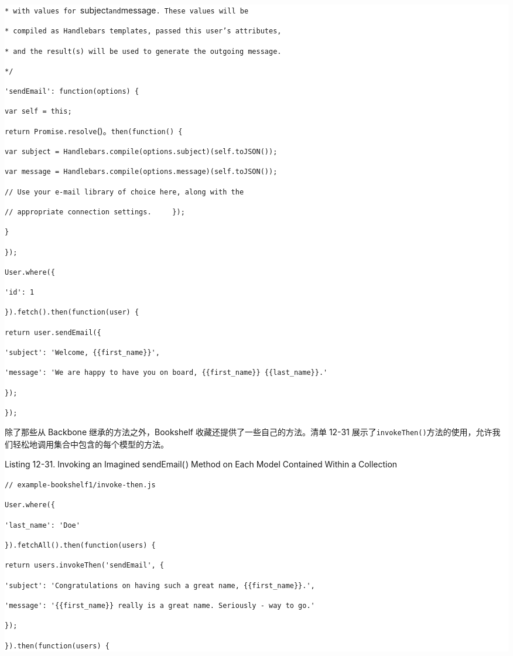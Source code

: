 `* with values for `subject` and `message`. These values will be`

`* compiled as Handlebars templates, passed this user’s attributes,`

`* and the result(s) will be used to generate the outgoing message.`

`*/`

`'sendEmail': function(options) {`

`var self = this;`

`return Promise.resolve`()。`then(function() {`

`var subject = Handlebars.compile(options.subject)(self.toJSON());`

`var message = Handlebars.compile(options.message)(self.toJSON());`

`// Use your e-mail library of choice here, along with the`

`// appropriate connection settings.     });`

`}`

`});`

`User.where({`

`'id': 1`

`}).fetch().then(function(user) {`

`return user.sendEmail({`

`'subject': 'Welcome, {{first_name}}',`

`'message': 'We are happy to have you on board, {{first_name}} {{last_name}}.'`

`});`

`});`

除了那些从 Backbone 继承的方法之外，Bookshelf 收藏还提供了一些自己的方法。清单 12-31 展示了`invokeThen()`方法的使用，允许我们轻松地调用集合中包含的每个模型的方法。

Listing 12-31\. Invoking an Imagined sendEmail( ) Method on Each Model Contained Within a Collection

`// example-bookshelf1/invoke-then.js`

`User.where({`

`'last_name': 'Doe'`

`}).fetchAll().then(function(users) {`

`return users.invokeThen('sendEmail', {`

`'subject': 'Congratulations on having such a great name, {{first_name}}.',`

`'message': '{{first_name}} really is a great name. Seriously - way to go.'`

`});`

`}).then(function(users) {`
